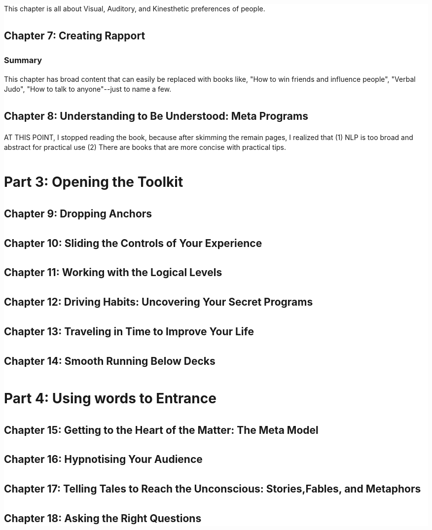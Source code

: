 This chapter is all about Visual, Auditory, and Kinesthetic preferences of people.

## Chapter 7: Creating Rapport

### Summary

This chapter has broad content that can easily be replaced with books like, "How to win friends and influence people", "Verbal Judo", "How to talk to anyone"--just to name a few.

## Chapter 8: Understanding to Be Understood: Meta Programs

AT THIS POINT, I stopped reading the book, because after skimming the remain pages, I realized that (1) NLP is too broad and abstract for practical use (2) There are books that are more concise with practical tips.

# Part 3: Opening the Toolkit

## Chapter 9: Dropping Anchors

## Chapter 10: Sliding the Controls of Your Experience

## Chapter 11: Working with the Logical Levels

## Chapter 12: Driving Habits: Uncovering Your Secret Programs

## Chapter 13: Traveling in Time to Improve Your Life

## Chapter 14: Smooth Running Below Decks

# Part 4: Using words to Entrance

## Chapter 15: Getting to the Heart of the Matter: The Meta Model

## Chapter 16: Hypnotising Your Audience

## Chapter 17: Telling Tales to Reach the Unconscious: Stories,Fables, and Metaphors

## Chapter 18: Asking the Right Questions
